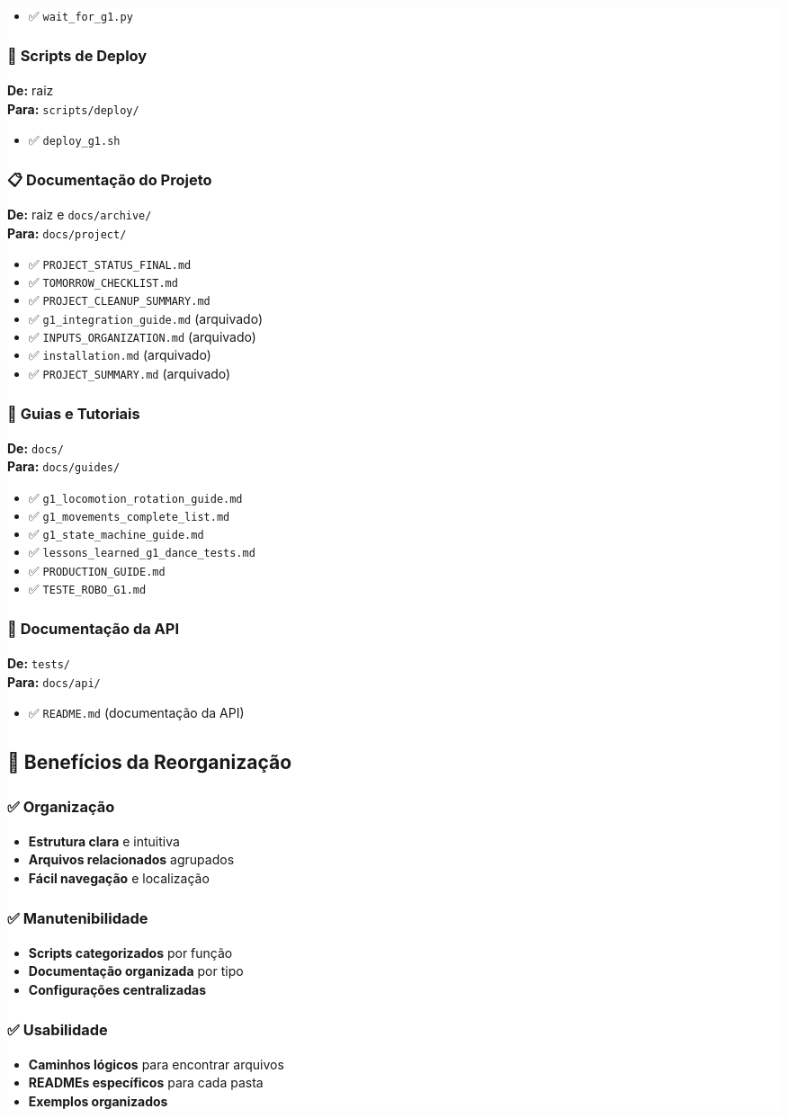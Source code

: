 - ✅ `wait_for_g1.py`

### 🚀 **Scripts de Deploy**
**De:** raiz  
**Para:** `scripts/deploy/`

- ✅ `deploy_g1.sh`

### 📋 **Documentação do Projeto**
**De:** raiz e `docs/archive/`  
**Para:** `docs/project/`

- ✅ `PROJECT_STATUS_FINAL.md`
- ✅ `TOMORROW_CHECKLIST.md`
- ✅ `PROJECT_CLEANUP_SUMMARY.md`
- ✅ `g1_integration_guide.md` (arquivado)
- ✅ `INPUTS_ORGANIZATION.md` (arquivado)
- ✅ `installation.md` (arquivado)
- ✅ `PROJECT_SUMMARY.md` (arquivado)

### 📖 **Guias e Tutoriais**
**De:** `docs/`  
**Para:** `docs/guides/`

- ✅ `g1_locomotion_rotation_guide.md`
- ✅ `g1_movements_complete_list.md`
- ✅ `g1_state_machine_guide.md`
- ✅ `lessons_learned_g1_dance_tests.md`
- ✅ `PRODUCTION_GUIDE.md`
- ✅ `TESTE_ROBO_G1.md`

### 🔌 **Documentação da API**
**De:** `tests/`  
**Para:** `docs/api/`

- ✅ `README.md` (documentação da API)

## 🎯 Benefícios da Reorganização

### ✅ **Organização**
- **Estrutura clara** e intuitiva
- **Arquivos relacionados** agrupados
- **Fácil navegação** e localização

### ✅ **Manutenibilidade**
- **Scripts categorizados** por função
- **Documentação organizada** por tipo
- **Configurações centralizadas**

### ✅ **Usabilidade**
- **Caminhos lógicos** para encontrar arquivos
- **READMEs específicos** para cada pasta
- **Exemplos organizados**

